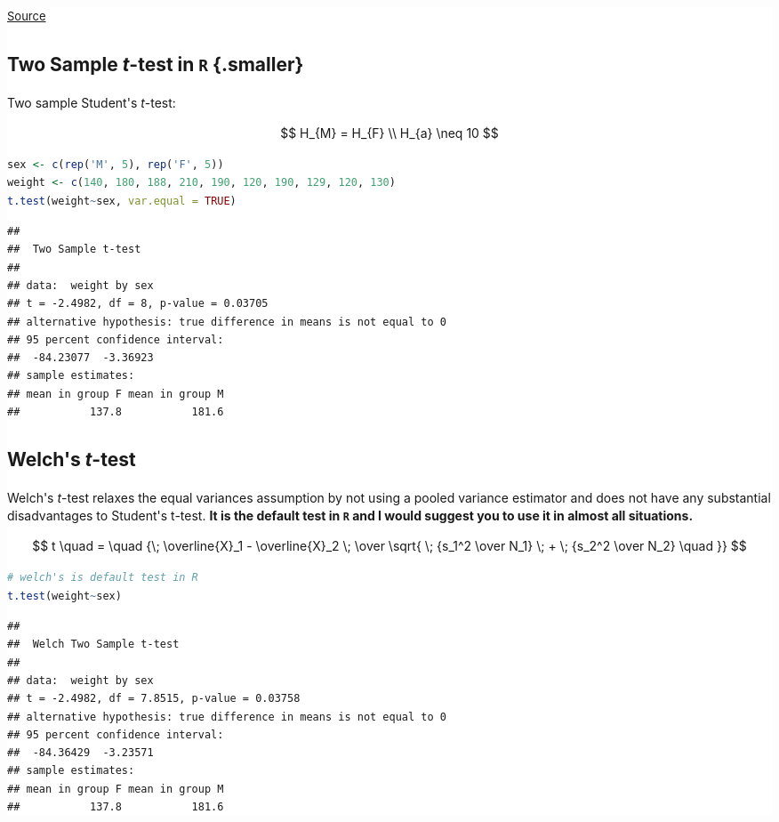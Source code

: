 <font size="2">[Source](http://www.nature.com/nmeth/journal/v11/n3/full/nmeth.2858.html)</font>


## Two Sample *t*-test in `R` {.smaller}

Two sample Student's *t*-test:

$$
	H_{M} = H_{F} \\
	H_{a} \neq 10
$$



```r
sex <- c(rep('M', 5), rep('F', 5))
weight <- c(140, 180, 188, 210, 190, 120, 190, 129, 120, 130)
t.test(weight~sex, var.equal = TRUE)
```

```
## 
## 	Two Sample t-test
## 
## data:  weight by sex
## t = -2.4982, df = 8, p-value = 0.03705
## alternative hypothesis: true difference in means is not equal to 0
## 95 percent confidence interval:
##  -84.23077  -3.36923
## sample estimates:
## mean in group F mean in group M 
##           137.8           181.6
```

## Welch's *t*-test

Welch's *t*-test relaxes the equal variances assumption by not using a pooled variance estimator and does not have any substantial disadvantages to Student's t-test. **It is the default test in `R` and I would suggest you to use it in almost all situations.**

$$
	t \quad = \quad {\; \overline{X}_1 - \overline{X}_2 \; \over \sqrt{ \; {s_1^2 \over N_1} \; + \; {s_2^2 \over N_2} \quad }}
$$


```r
# welch's is default test in R
t.test(weight~sex)
```

```
## 
## 	Welch Two Sample t-test
## 
## data:  weight by sex
## t = -2.4982, df = 7.8515, p-value = 0.03758
## alternative hypothesis: true difference in means is not equal to 0
## 95 percent confidence interval:
##  -84.36429  -3.23571
## sample estimates:
## mean in group F mean in group M 
##           137.8           181.6
```
